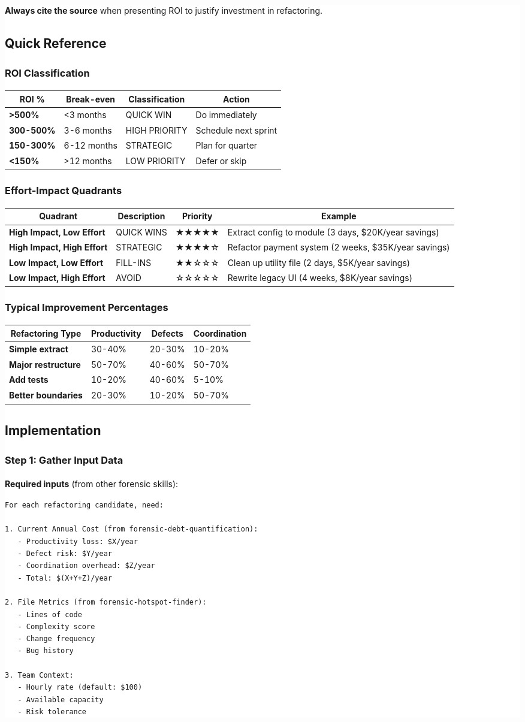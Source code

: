 **Always cite the source** when presenting ROI to justify investment in refactoring.

## Quick Reference

### ROI Classification

| ROI % | Break-even | Classification | Action |
|-------|------------|----------------|--------|
| **>500%** | <3 months | QUICK WIN | Do immediately |
| **300-500%** | 3-6 months | HIGH PRIORITY | Schedule next sprint |
| **150-300%** | 6-12 months | STRATEGIC | Plan for quarter |
| **<150%** | >12 months | LOW PRIORITY | Defer or skip |

### Effort-Impact Quadrants

| Quadrant | Description | Priority | Example |
|----------|-------------|----------|---------|
| **High Impact, Low Effort** | QUICK WINS | ★★★★★ | Extract config to module (3 days, $20K/year savings) |
| **High Impact, High Effort** | STRATEGIC | ★★★★☆ | Refactor payment system (2 weeks, $35K/year savings) |
| **Low Impact, Low Effort** | FILL-INS | ★★☆☆☆ | Clean up utility file (2 days, $5K/year savings) |
| **Low Impact, High Effort** | AVOID | ☆☆☆☆☆ | Rewrite legacy UI (4 weeks, $8K/year savings) |

### Typical Improvement Percentages

| Refactoring Type | Productivity | Defects | Coordination |
|------------------|--------------|---------|--------------|
| **Simple extract** | 30-40% | 20-30% | 10-20% |
| **Major restructure** | 50-70% | 40-60% | 50-70% |
| **Add tests** | 10-20% | 40-60% | 5-10% |
| **Better boundaries** | 20-30% | 10-20% | 50-70% |

## Implementation

### Step 1: Gather Input Data

**Required inputs** (from other forensic skills):

```
For each refactoring candidate, need:

1. Current Annual Cost (from forensic-debt-quantification):
   - Productivity loss: $X/year
   - Defect risk: $Y/year
   - Coordination overhead: $Z/year
   - Total: $(X+Y+Z)/year

2. File Metrics (from forensic-hotspot-finder):
   - Lines of code
   - Complexity score
   - Change frequency
   - Bug history

3. Team Context:
   - Hourly rate (default: $100)
   - Available capacity
   - Risk tolerance
```